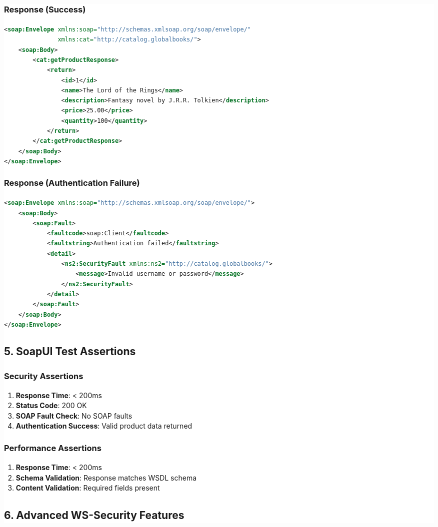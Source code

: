 ### Response (Success)
```xml
<soap:Envelope xmlns:soap="http://schemas.xmlsoap.org/soap/envelope/" 
               xmlns:cat="http://catalog.globalbooks/">
    <soap:Body>
        <cat:getProductResponse>
            <return>
                <id>1</id>
                <name>The Lord of the Rings</name>
                <description>Fantasy novel by J.R.R. Tolkien</description>
                <price>25.00</price>
                <quantity>100</quantity>
            </return>
        </cat:getProductResponse>
    </soap:Body>
</soap:Envelope>
```

### Response (Authentication Failure)
```xml
<soap:Envelope xmlns:soap="http://schemas.xmlsoap.org/soap/envelope/">
    <soap:Body>
        <soap:Fault>
            <faultcode>soap:Client</faultcode>
            <faultstring>Authentication failed</faultstring>
            <detail>
                <ns2:SecurityFault xmlns:ns2="http://catalog.globalbooks/">
                    <message>Invalid username or password</message>
                </ns2:SecurityFault>
            </detail>
        </soap:Fault>
    </soap:Body>
</soap:Envelope>
```

## 5. SoapUI Test Assertions

### Security Assertions
1. **Response Time**: < 200ms
2. **Status Code**: 200 OK
3. **SOAP Fault Check**: No SOAP faults
4. **Authentication Success**: Valid product data returned

### Performance Assertions
1. **Response Time**: < 200ms
2. **Schema Validation**: Response matches WSDL schema
3. **Content Validation**: Required fields present

## 6. Advanced WS-Security Features
